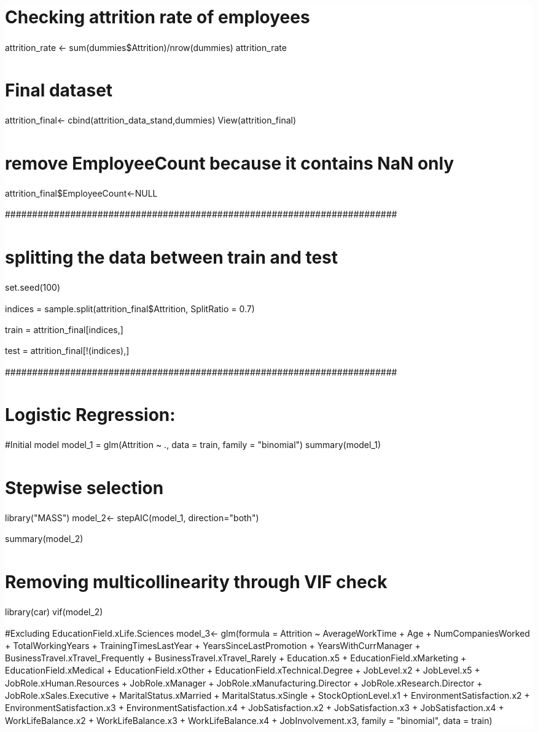# Checking attrition rate of employees

attrition_rate <- sum(dummies$Attrition)/nrow(dummies)
attrition_rate

# Final dataset
attrition_final<- cbind(attrition_data_stand,dummies) 
View(attrition_final)

# remove EmployeeCount because it contains NaN only
attrition_final$EmployeeCount<-NULL

########################################################################
# splitting the data between train and test
set.seed(100)

indices = sample.split(attrition_final$Attrition, SplitRatio = 0.7)

train = attrition_final[indices,]

test = attrition_final[!(indices),]

########################################################################
# Logistic Regression: 

#Initial model
model_1 = glm(Attrition ~ ., data = train, family = "binomial")
summary(model_1)

# Stepwise selection
library("MASS")
model_2<- stepAIC(model_1, direction="both")

summary(model_2)

# Removing multicollinearity through VIF check
library(car)
vif(model_2)

#Excluding EducationField.xLife.Sciences 
model_3<- glm(formula = Attrition ~ AverageWorkTime + Age + NumCompaniesWorked + 
                TotalWorkingYears + TrainingTimesLastYear + YearsSinceLastPromotion + 
                YearsWithCurrManager + BusinessTravel.xTravel_Frequently + 
                BusinessTravel.xTravel_Rarely + Education.x5 + EducationField.xMarketing +
                EducationField.xMedical + EducationField.xOther + EducationField.xTechnical.Degree +
                JobLevel.x2 + JobLevel.x5 + JobRole.xHuman.Resources + JobRole.xManager +
                JobRole.xManufacturing.Director + JobRole.xResearch.Director +
                JobRole.xSales.Executive + MaritalStatus.xMarried + MaritalStatus.xSingle +
                StockOptionLevel.x1 + EnvironmentSatisfaction.x2 + EnvironmentSatisfaction.x3 +
                EnvironmentSatisfaction.x4 + JobSatisfaction.x2 + JobSatisfaction.x3 + JobSatisfaction.x4 + 
                WorkLifeBalance.x2 + WorkLifeBalance.x3 + WorkLifeBalance.x4 + JobInvolvement.x3,
              family = "binomial", data = train) 
